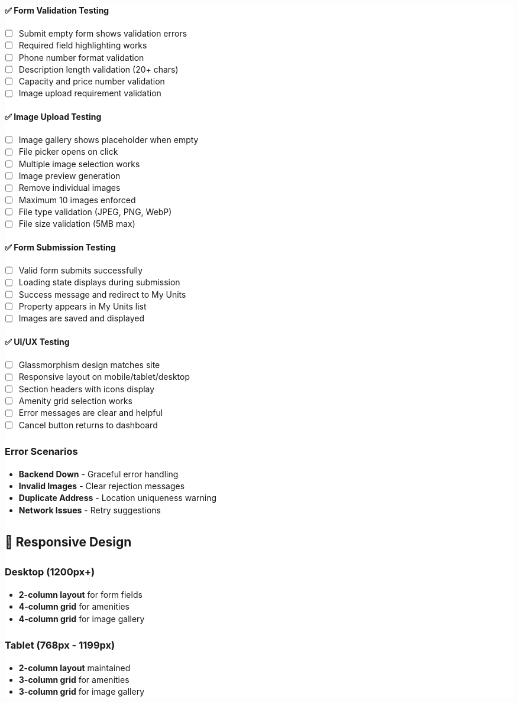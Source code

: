 #### **✅ Form Validation Testing**
- [ ] Submit empty form shows validation errors
- [ ] Required field highlighting works
- [ ] Phone number format validation
- [ ] Description length validation (20+ chars)
- [ ] Capacity and price number validation
- [ ] Image upload requirement validation

#### **✅ Image Upload Testing**
- [ ] Image gallery shows placeholder when empty
- [ ] File picker opens on click
- [ ] Multiple image selection works
- [ ] Image preview generation
- [ ] Remove individual images
- [ ] Maximum 10 images enforced
- [ ] File type validation (JPEG, PNG, WebP)
- [ ] File size validation (5MB max)

#### **✅ Form Submission Testing**
- [ ] Valid form submits successfully
- [ ] Loading state displays during submission
- [ ] Success message and redirect to My Units
- [ ] Property appears in My Units list
- [ ] Images are saved and displayed

#### **✅ UI/UX Testing**
- [ ] Glassmorphism design matches site
- [ ] Responsive layout on mobile/tablet/desktop
- [ ] Section headers with icons display
- [ ] Amenity grid selection works
- [ ] Error messages are clear and helpful
- [ ] Cancel button returns to dashboard

### **Error Scenarios**
- **Backend Down** - Graceful error handling
- **Invalid Images** - Clear rejection messages
- **Duplicate Address** - Location uniqueness warning
- **Network Issues** - Retry suggestions

## 📱 **Responsive Design**

### **Desktop (1200px+)**
- **2-column layout** for form fields
- **4-column grid** for amenities
- **4-column grid** for image gallery

### **Tablet (768px - 1199px)**
- **2-column layout** maintained
- **3-column grid** for amenities
- **3-column grid** for image gallery
